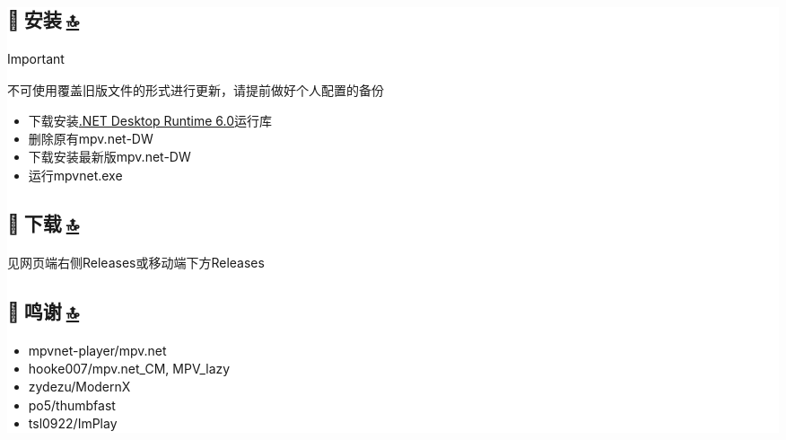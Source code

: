 ## 🔑 安装 [🔝](#目录)
> [!IMPORTANT]
> 不可使用覆盖旧版文件的形式进行更新，请提前做好个人配置的备份

- 下载安装[.NET Desktop Runtime 6.0](https://dotnet.microsoft.com/en-us/download/dotnet/6.0)运行库
- 删除原有mpv.net-DW
- 下载安装最新版mpv.net-DW
- 运行mpvnet.exe

## 🔗 下载 [🔝](#目录)
见网页端右侧Releases或移动端下方Releases

## 💌 鸣谢 [🔝](#目录)
- mpvnet-player/mpv.net
- hooke007/mpv.net_CM, MPV_lazy
- zydezu/ModernX
- po5/thumbfast
- tsl0922/ImPlay
